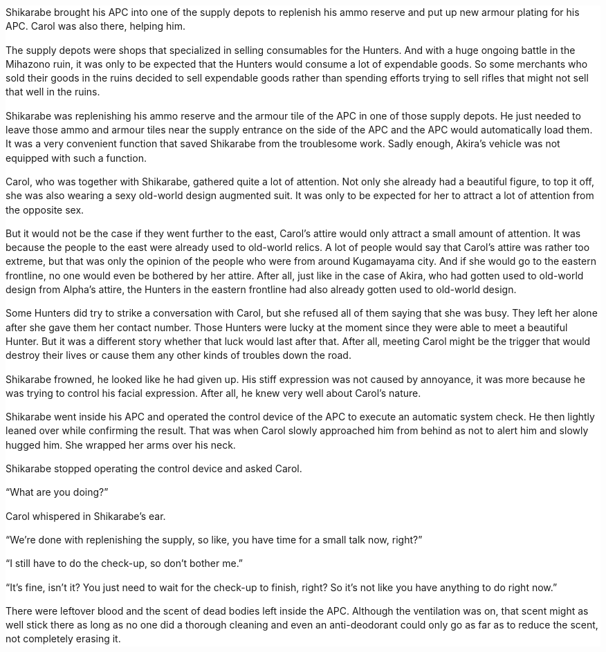 Shikarabe brought his APC into one of the supply depots to replenish his ammo reserve and put up new armour plating for his APC. Carol was also there, helping him.

The supply depots were shops that specialized in selling consumables for the Hunters. And with a huge ongoing battle in the Mihazono ruin, it was only to be expected that the Hunters would consume a lot of expendable goods. So some merchants who sold their goods in the ruins decided to sell expendable goods rather than spending efforts trying to sell rifles that might not sell that well in the ruins.

Shikarabe was replenishing his ammo reserve and the armour tile of the APC in one of those supply depots. He just needed to leave those ammo and armour tiles near the supply entrance on the side of the APC and the APC would automatically load them. It was a very convenient function that saved Shikarabe from the troublesome work. Sadly enough, Akira’s vehicle was not equipped with such a function.

Carol, who was together with Shikarabe, gathered quite a lot of attention. Not only she already had a beautiful figure, to top it off, she was also wearing a sexy old-world design augmented suit. It was only to be expected for her to attract a lot of attention from the opposite sex.

But it would not be the case if they went further to the east, Carol’s attire would only attract a small amount of attention. It was because the people to the east were already used to old-world relics. A lot of people would say that Carol’s attire was rather too extreme, but that was only the opinion of the people who were from around Kugamayama city. And if she would go to the eastern frontline, no one would even be bothered by her attire. After all, just like in the case of Akira, who had gotten used to old-world design from Alpha’s attire, the Hunters in the eastern frontline had also already gotten used to old-world design.

Some Hunters did try to strike a conversation with Carol, but she refused all of them saying that she was busy. They left her alone after she gave them her contact number. Those Hunters were lucky at the moment since they were able to meet a beautiful Hunter. But it was a different story whether that luck would last after that. After all, meeting Carol might be the trigger that would destroy their lives or cause them any other kinds of troubles down the road.

Shikarabe frowned, he looked like he had given up. His stiff expression was not caused by annoyance, it was more because he was trying to control his facial expression. After all, he knew very well about Carol’s nature.

Shikarabe went inside his APC and operated the control device of the APC to execute an automatic system check. He then lightly leaned over while confirming the result. That was when Carol slowly approached him from behind as not to alert him and slowly hugged him. She wrapped her arms over his neck.

Shikarabe stopped operating the control device and asked Carol.

“What are you doing?”

Carol whispered in Shikarabe’s ear.

“We’re done with replenishing the supply, so like, you have time for a small talk now, right?”

“I still have to do the check-up, so don’t bother me.”

“It’s fine, isn’t it? You just need to wait for the check-up to finish, right? So it’s not like you have anything to do right now.”

There were leftover blood and the scent of dead bodies left inside the APC. Although the ventilation was on, that scent might as well stick there as long as no one did a thorough cleaning and even an anti-deodorant could only go as far as to reduce the scent, not completely erasing it.
